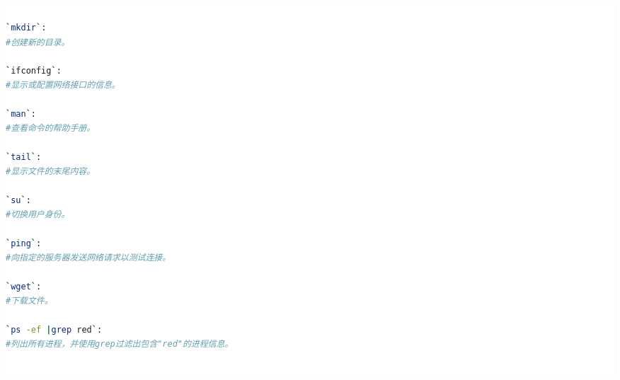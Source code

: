 ```sh

`mkdir`: 
#创建新的目录。

`ifconfig`: 
#显示或配置网络接口的信息。

`man`: 
#查看命令的帮助手册。

`tail`: 
#显示文件的末尾内容。

`su`: 
#切换用户身份。

`ping`: 
#向指定的服务器发送网络请求以测试连接。

`wget`: 
#下载文件。

`ps -ef |grep red`: 
#列出所有进程，并使用grep过滤出包含"red"的进程信息。
```

​	